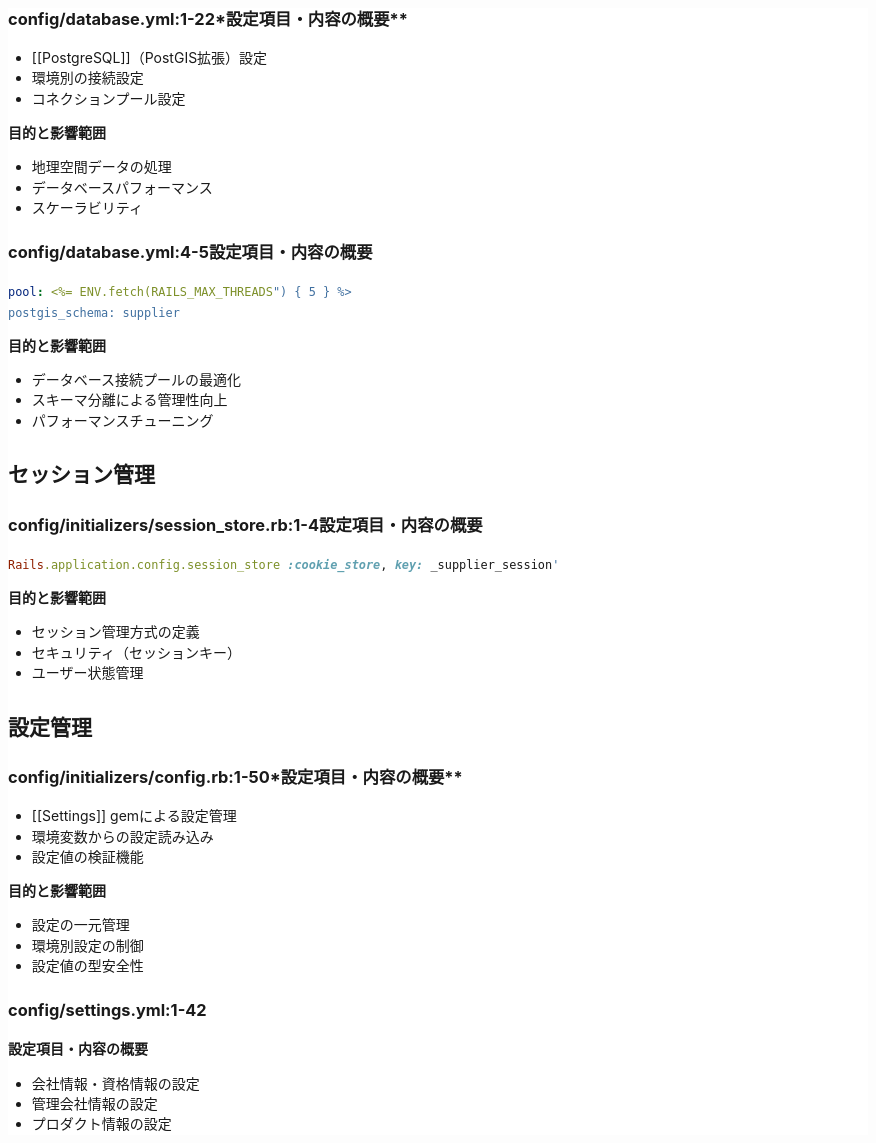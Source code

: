 ### config/database.yml:1-22*設定項目・内容の概要**
- [[PostgreSQL]]（PostGIS拡張）設定
- 環境別の接続設定
- コネクションプール設定

**目的と影響範囲**
- 地理空間データの処理
- データベースパフォーマンス
- スケーラビリティ

### config/database.yml:4-5**設定項目・内容の概要**
```yaml
pool: <%= ENV.fetch(RAILS_MAX_THREADS") { 5 } %>
postgis_schema: supplier
```

**目的と影響範囲**
- データベース接続プールの最適化
- スキーマ分離による管理性向上
- パフォーマンスチューニング

## セッション管理

### config/initializers/session_store.rb:1-4**設定項目・内容の概要**
```ruby
Rails.application.config.session_store :cookie_store, key: _supplier_session'
```

**目的と影響範囲**
- セッション管理方式の定義
- セキュリティ（セッションキー）
- ユーザー状態管理

## 設定管理

### config/initializers/config.rb:1-50*設定項目・内容の概要**
- [[Settings]] gemによる設定管理
- 環境変数からの設定読み込み
- 設定値の検証機能

**目的と影響範囲**
- 設定の一元管理
- 環境別設定の制御
- 設定値の型安全性

### config/settings.yml:1-42
**設定項目・内容の概要**
- 会社情報・資格情報の設定
- 管理会社情報の設定
- プロダクト情報の設定
